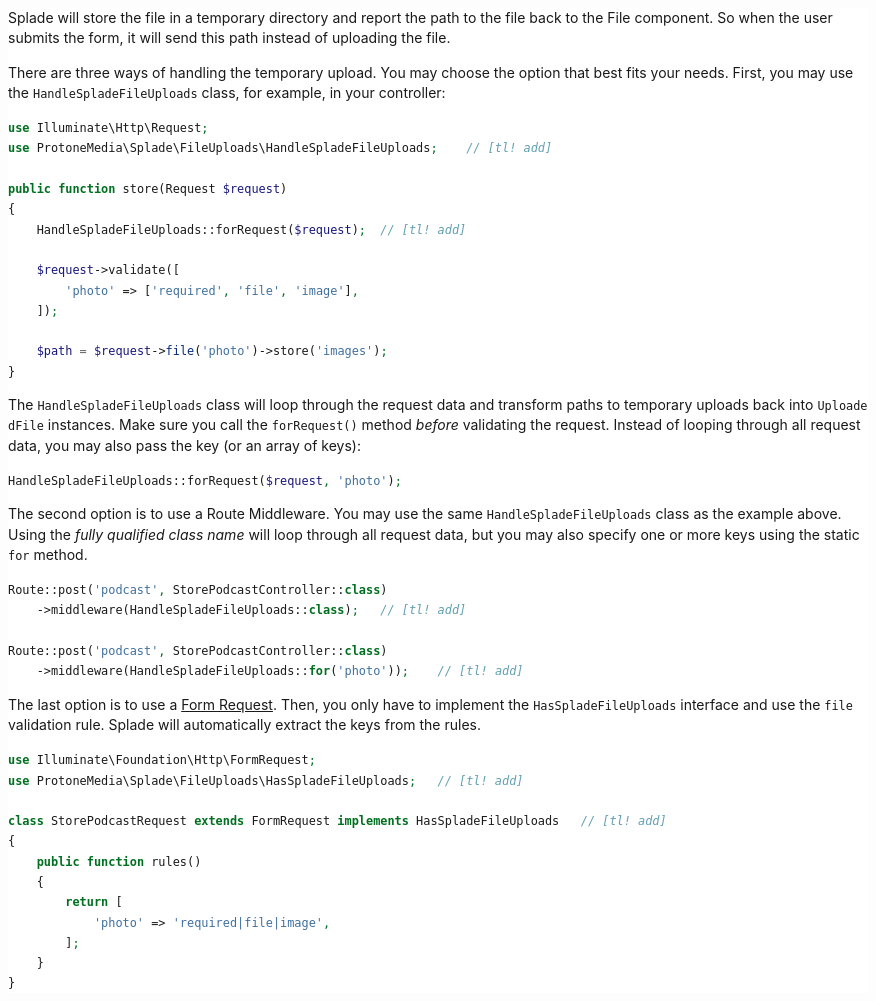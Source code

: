 Splade will store the file in a temporary directory and report the path to the file back to the File component. So when the user submits the form, it will send this path instead of uploading the file.

There are three ways of handling the temporary upload. You may choose the option that best fits your needs. First, you may use the `HandleSpladeFileUploads` class, for example, in your controller:

```php
use Illuminate\Http\Request;
use ProtoneMedia\Splade\FileUploads\HandleSpladeFileUploads;    // [tl! add]

public function store(Request $request)
{
    HandleSpladeFileUploads::forRequest($request);  // [tl! add]

    $request->validate([
        'photo' => ['required', 'file', 'image'],
    ]);

    $path = $request->file('photo')->store('images');
}
```

The `HandleSpladeFileUploads` class will loop through the request data and transform paths to temporary uploads back into `UploadedFile` instances. Make sure you call the `forRequest()` method *before* validating the request. Instead of looping through all request data, you may also pass the key (or an array of keys):

```php
HandleSpladeFileUploads::forRequest($request, 'photo');
```

The second option is to use a Route Middleware. You may use the same `HandleSpladeFileUploads` class as the example above. Using the *fully qualified class name* will loop through all request data, but you may also specify one or more keys using the static `for` method.

```php
Route::post('podcast', StorePodcastController::class)
    ->middleware(HandleSpladeFileUploads::class);   // [tl! add]

Route::post('podcast', StorePodcastController::class)
    ->middleware(HandleSpladeFileUploads::for('photo'));    // [tl! add]
```

The last option is to use a [Form Request](https://laravel.com/docs/9.x/validation#form-request-validation). Then, you only have to implement the `HasSpladeFileUploads` interface and use the `file` validation rule. Splade will automatically extract the keys from the rules.

```php
use Illuminate\Foundation\Http\FormRequest;
use ProtoneMedia\Splade\FileUploads\HasSpladeFileUploads;   // [tl! add]

class StorePodcastRequest extends FormRequest implements HasSpladeFileUploads   // [tl! add]
{
    public function rules()
    {
        return [
            'photo' => 'required|file|image',
        ];
    }
}
```
